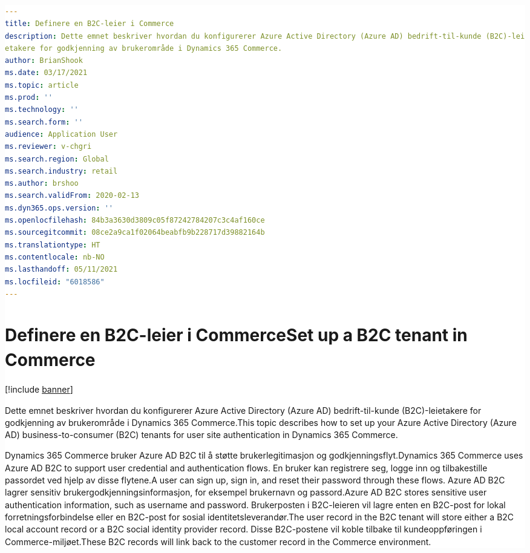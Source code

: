 ```yaml
---
title: Definere en B2C-leier i Commerce
description: Dette emnet beskriver hvordan du konfigurerer Azure Active Directory (Azure AD) bedrift-til-kunde (B2C)-leietakere for godkjenning av brukerområde i Dynamics 365 Commerce.
author: BrianShook
ms.date: 03/17/2021
ms.topic: article
ms.prod: ''
ms.technology: ''
ms.search.form: ''
audience: Application User
ms.reviewer: v-chgri
ms.search.region: Global
ms.search.industry: retail
ms.author: brshoo
ms.search.validFrom: 2020-02-13
ms.dyn365.ops.version: ''
ms.openlocfilehash: 84b3a3630d3809c05f87242784207c3c4af160ce
ms.sourcegitcommit: 08ce2a9ca1f02064beabfb9b228717d39882164b
ms.translationtype: HT
ms.contentlocale: nb-NO
ms.lasthandoff: 05/11/2021
ms.locfileid: "6018586"
---
```

# <a name="set-up-a-b2c-tenant-in-commerce"></a><span data-ttu-id="d6af8-103">Definere en B2C-leier i Commerce</span><span class="sxs-lookup"><span data-stu-id="d6af8-103">Set up a B2C tenant in Commerce</span></span>

[!include [banner](includes/banner.md)]

<span data-ttu-id="d6af8-104">Dette emnet beskriver hvordan du konfigurerer Azure Active Directory (Azure AD) bedrift-til-kunde (B2C)-leietakere for godkjenning av brukerområde i Dynamics 365 Commerce.</span><span class="sxs-lookup"><span data-stu-id="d6af8-104">This topic describes how to set up your Azure Active Directory (Azure AD) business-to-consumer (B2C) tenants for user site authentication in Dynamics 365 Commerce.</span></span>

<span data-ttu-id="d6af8-105">Dynamics 365 Commerce bruker Azure AD B2C til å støtte brukerlegitimasjon og godkjenningsflyt.</span><span class="sxs-lookup"><span data-stu-id="d6af8-105">Dynamics 365 Commerce uses Azure AD B2C to support user credential and authentication flows.</span></span> <span data-ttu-id="d6af8-106">En bruker kan registrere seg, logge inn og tilbakestille passordet ved hjelp av disse flytene.</span><span class="sxs-lookup"><span data-stu-id="d6af8-106">A user can sign up, sign in, and reset their password through these flows.</span></span> <span data-ttu-id="d6af8-107">Azure AD B2C lagrer sensitiv brukergodkjenningsinformasjon, for eksempel brukernavn og passord.</span><span class="sxs-lookup"><span data-stu-id="d6af8-107">Azure AD B2C stores sensitive user authentication information, such as username and password.</span></span> <span data-ttu-id="d6af8-108">Brukerposten i B2C-leieren vil lagre enten en B2C-post for lokal forretningsforbindelse eller en B2C-post for sosial identitetsleverandør.</span><span class="sxs-lookup"><span data-stu-id="d6af8-108">The user record in the B2C tenant will store either a B2C local account record or a B2C social identity provider record.</span></span> <span data-ttu-id="d6af8-109">Disse B2C-postene vil koble tilbake til kundeoppføringen i Commerce-miljøet.</span><span class="sxs-lookup"><span data-stu-id="d6af8-109">These B2C records will link back to the customer record in the Commerce environment.</span></span>
